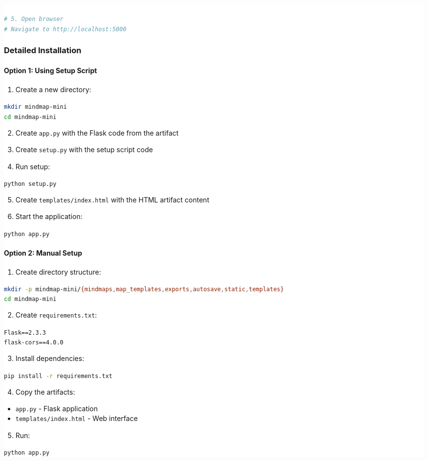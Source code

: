 ```bash

# 5. Open browser
# Navigate to http://localhost:5000
```

### Detailed Installation

#### Option 1: Using Setup Script

1. Create a new directory:
```bash
mkdir mindmap-mini
cd mindmap-mini
```

2. Create `app.py` with the Flask code from the artifact

3. Create `setup.py` with the setup script code

4. Run setup:
```bash
python setup.py
```

5. Create `templates/index.html` with the HTML artifact content

6. Start the application:
```bash
python app.py
```

#### Option 2: Manual Setup

1. Create directory structure:
```bash
mkdir -p mindmap-mini/{mindmaps,map_templates,exports,autosave,static,templates}
cd mindmap-mini
```

2. Create `requirements.txt`:
```txt
Flask==2.3.3
flask-cors==4.0.0
```

3. Install dependencies:
```bash
pip install -r requirements.txt
```

4. Copy the artifacts:
- `app.py` - Flask application
- `templates/index.html` - Web interface

5. Run:
```bash
python app.py
```
